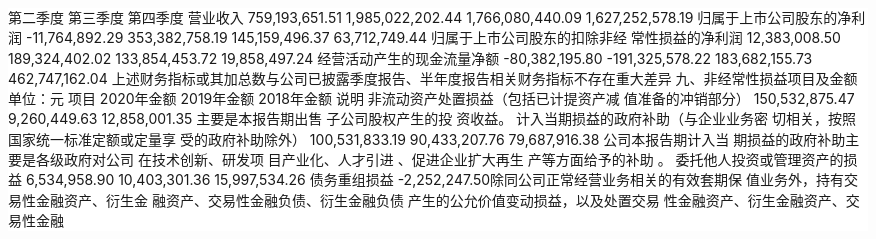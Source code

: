 第二季度
第三季度
第四季度
营业收入
759,193,651.51
1,985,022,202.44
1,766,080,440.09
1,627,252,578.19
归属于上市公司股东的净利润
-11,764,892.29
353,382,758.19
145,159,496.37
63,712,749.44
归属于上市公司股东的扣除非经
常性损益的净利润
12,383,008.50
189,324,402.02
133,854,453.72
19,858,497.24
经营活动产生的现金流量净额
-80,382,195.80
-191,325,578.22
183,682,155.73
462,747,162.04
上述财务指标或其加总数与公司已披露季度报告、半年度报告相关财务指标不存在重大差异
九、非经常性损益项目及金额
单位：元
项目
2020年金额
2019年金额
2018年金额
说明
非流动资产处置损益（包括已计提资产减
值准备的冲销部分）
150,532,875.47
9,260,449.63
12,858,001.35
主要是本报告期出售
子公司股权产生的投
资收益。
计入当期损益的政府补助（与企业业务密
切相关，按照国家统一标准定额或定量享
受的政府补助除外）
100,531,833.19
90,433,207.76
79,687,916.38
公司本报告期计入当
期损益的政府补助主
要是各级政府对公司
在技术创新、研发项
目产业化、人才引进
、促进企业扩大再生
产等方面给予的补助
。
委托他人投资或管理资产的损益
6,534,958.90
10,403,301.36
15,997,534.26
债务重组损益
-2,252,247.50除同公司正常经营业务相关的有效套期保
值业务外，持有交易性金融资产、衍生金
融资产、交易性金融负债、衍生金融负债
产生的公允价值变动损益，以及处置交易
性金融资产、衍生金融资产、交易性金融